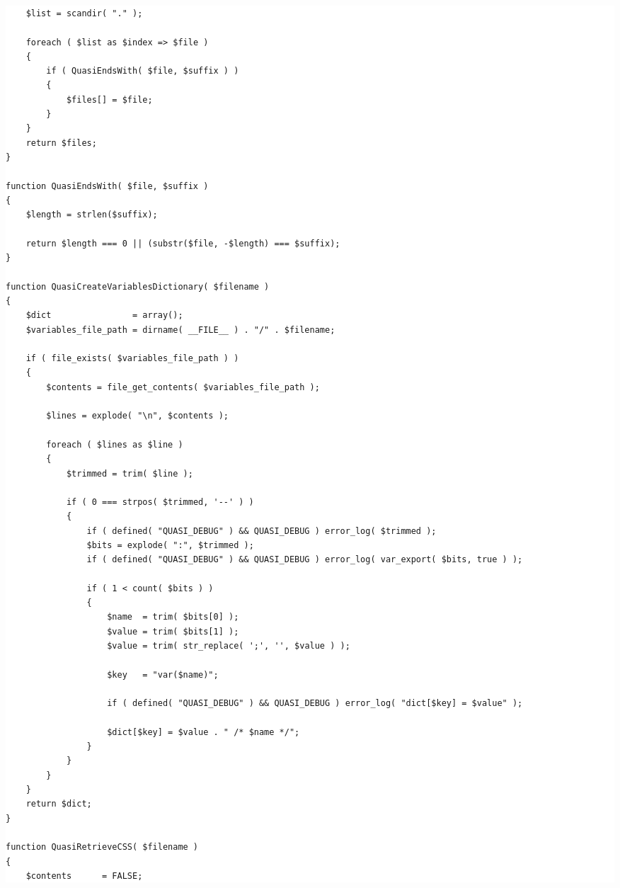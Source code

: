 ```php/Quasi.php~
    $list = scandir( "." );

    foreach ( $list as $index => $file )
    {
        if ( QuasiEndsWith( $file, $suffix ) )
        {
            $files[] = $file;
        }
    }
    return $files;
}

function QuasiEndsWith( $file, $suffix )
{
    $length = strlen($suffix);

    return $length === 0 || (substr($file, -$length) === $suffix);
}

function QuasiCreateVariablesDictionary( $filename )
{
    $dict                = array();
    $variables_file_path = dirname( __FILE__ ) . "/" . $filename;

    if ( file_exists( $variables_file_path ) )
    {
        $contents = file_get_contents( $variables_file_path );

        $lines = explode( "\n", $contents );

        foreach ( $lines as $line )
        {
            $trimmed = trim( $line );

            if ( 0 === strpos( $trimmed, '--' ) )
            {
                if ( defined( "QUASI_DEBUG" ) && QUASI_DEBUG ) error_log( $trimmed );
                $bits = explode( ":", $trimmed );
                if ( defined( "QUASI_DEBUG" ) && QUASI_DEBUG ) error_log( var_export( $bits, true ) );

                if ( 1 < count( $bits ) )
                {
                    $name  = trim( $bits[0] );
                    $value = trim( $bits[1] );
                    $value = trim( str_replace( ';', '', $value ) );

                    $key   = "var($name)";

                    if ( defined( "QUASI_DEBUG" ) && QUASI_DEBUG ) error_log( "dict[$key] = $value" );

                    $dict[$key] = $value . " /* $name */";
                }
            }
        }
    }
    return $dict;
}

function QuasiRetrieveCSS( $filename )
{
    $contents      = FALSE;
```